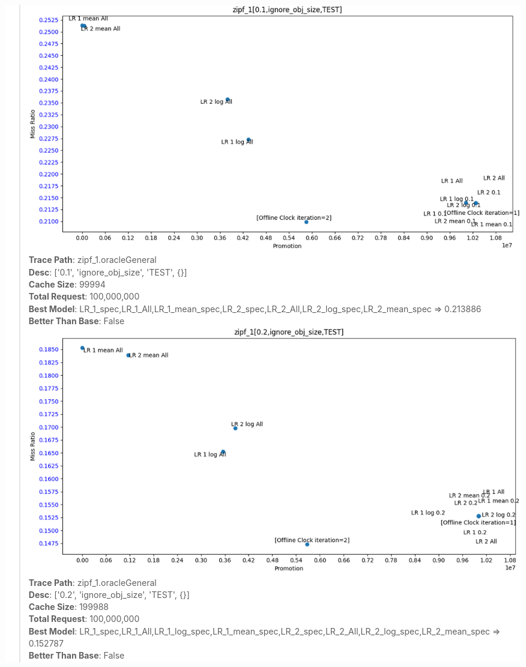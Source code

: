 > ![graph](./graph/zipf_1[0.1,ignore_obj_size,TEST].png)  
> **Trace Path**: zipf_1.oracleGeneral  
> **Desc**: ['0.1', 'ignore_obj_size', 'TEST', {}]  
> **Cache Size**: 99994  
> **Total Request**: 100,000,000  
> **Best Model**: LR_1_spec,LR_1_All,LR_1_mean_spec,LR_2_spec,LR_2_All,LR_2_log_spec,LR_2_mean_spec => 0.213886  
> **Better Than Base**: False  
> ![graph](./graph/zipf_1[0.2,ignore_obj_size,TEST].png)  
> **Trace Path**: zipf_1.oracleGeneral  
> **Desc**: ['0.2', 'ignore_obj_size', 'TEST', {}]  
> **Cache Size**: 199988  
> **Total Request**: 100,000,000  
> **Best Model**: LR_1_spec,LR_1_All,LR_1_log_spec,LR_1_mean_spec,LR_2_spec,LR_2_All,LR_2_log_spec,LR_2_mean_spec => 0.152787  
> **Better Than Base**: False  
